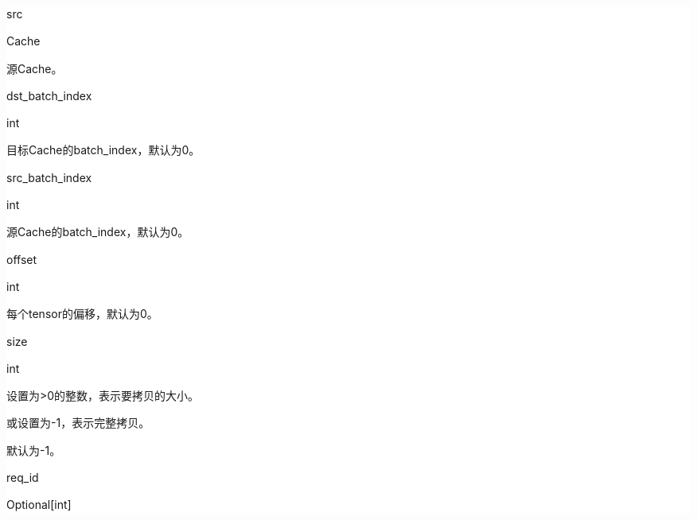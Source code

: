 <tr id="row0710153012620"><td class="cellrowborder" valign="top" width="22.220000000000002%" headers="mcps1.1.4.1.1 "><p id="p971011302618"><a name="p971011302618"></a><a name="p971011302618"></a>src</p>
</td>
<td class="cellrowborder" valign="top" width="35.870000000000005%" headers="mcps1.1.4.1.2 "><p id="p271013306616"><a name="p271013306616"></a><a name="p271013306616"></a>Cache</a></p>
</td>
<td class="cellrowborder" valign="top" width="41.91%" headers="mcps1.1.4.1.3 "><p id="p13710163018615"><a name="p13710163018615"></a><a name="p13710163018615"></a>源Cache。</p>
</td>
</tr>
<tr id="row10353734760"><td class="cellrowborder" valign="top" width="22.220000000000002%" headers="mcps1.1.4.1.1 "><p id="p16353173413610"><a name="p16353173413610"></a><a name="p16353173413610"></a>dst_batch_index</p>
</td>
<td class="cellrowborder" valign="top" width="35.870000000000005%" headers="mcps1.1.4.1.2 "><p id="p133531834363"><a name="p133531834363"></a><a name="p133531834363"></a>int</p>
</td>
<td class="cellrowborder" valign="top" width="41.91%" headers="mcps1.1.4.1.3 "><p id="p73541534663"><a name="p73541534663"></a><a name="p73541534663"></a>目标Cache的batch_index，默认为0。</p>
</td>
</tr>
<tr id="row9752193819616"><td class="cellrowborder" valign="top" width="22.220000000000002%" headers="mcps1.1.4.1.1 "><p id="p47521238465"><a name="p47521238465"></a><a name="p47521238465"></a>src_batch_index</p>
</td>
<td class="cellrowborder" valign="top" width="35.870000000000005%" headers="mcps1.1.4.1.2 "><p id="p7752838763"><a name="p7752838763"></a><a name="p7752838763"></a>int</p>
</td>
<td class="cellrowborder" valign="top" width="41.91%" headers="mcps1.1.4.1.3 "><p id="p37521383618"><a name="p37521383618"></a><a name="p37521383618"></a>源Cache的batch_index，默认为0。</p>
</td>
</tr>
<tr id="row1212210371466"><td class="cellrowborder" valign="top" width="22.220000000000002%" headers="mcps1.1.4.1.1 "><p id="p5122637161"><a name="p5122637161"></a><a name="p5122637161"></a>offset</p>
</td>
<td class="cellrowborder" valign="top" width="35.870000000000005%" headers="mcps1.1.4.1.2 "><p id="p2122437867"><a name="p2122437867"></a><a name="p2122437867"></a>int</p>
</td>
<td class="cellrowborder" valign="top" width="41.91%" headers="mcps1.1.4.1.3 "><p id="p101222373610"><a name="p101222373610"></a><a name="p101222373610"></a>每个tensor的偏移，默认为0。</p>
</td>
</tr>
<tr id="row167993218616"><td class="cellrowborder" valign="top" width="22.220000000000002%" headers="mcps1.1.4.1.1 "><p id="p967923214612"><a name="p967923214612"></a><a name="p967923214612"></a>size</p>
</td>
<td class="cellrowborder" valign="top" width="35.870000000000005%" headers="mcps1.1.4.1.2 "><p id="p196791532563"><a name="p196791532563"></a><a name="p196791532563"></a>int</p>
</td>
<td class="cellrowborder" valign="top" width="41.91%" headers="mcps1.1.4.1.3 "><p id="p37063585311"><a name="p37063585311"></a><a name="p37063585311"></a>设置为&gt;0的整数，表示要拷贝的大小。</p>
<p id="p136582910548"><a name="p136582910548"></a><a name="p136582910548"></a>或设置为-1，表示完整拷贝。</p>
<p id="p7374185016429"><a name="p7374185016429"></a><a name="p7374185016429"></a>默认为-1。</p>
</td>
</tr>
<tr id="row551844124413"><td class="cellrowborder" valign="top" width="22.220000000000002%" headers="mcps1.1.4.1.1 "><p id="p6959114194514"><a name="p6959114194514"></a><a name="p6959114194514"></a>req_id</p>
</td>
<td class="cellrowborder" valign="top" width="35.870000000000005%" headers="mcps1.1.4.1.2 "><p id="p9959649456"><a name="p9959649456"></a><a name="p9959649456"></a>Optional[int]</p>
</td>
